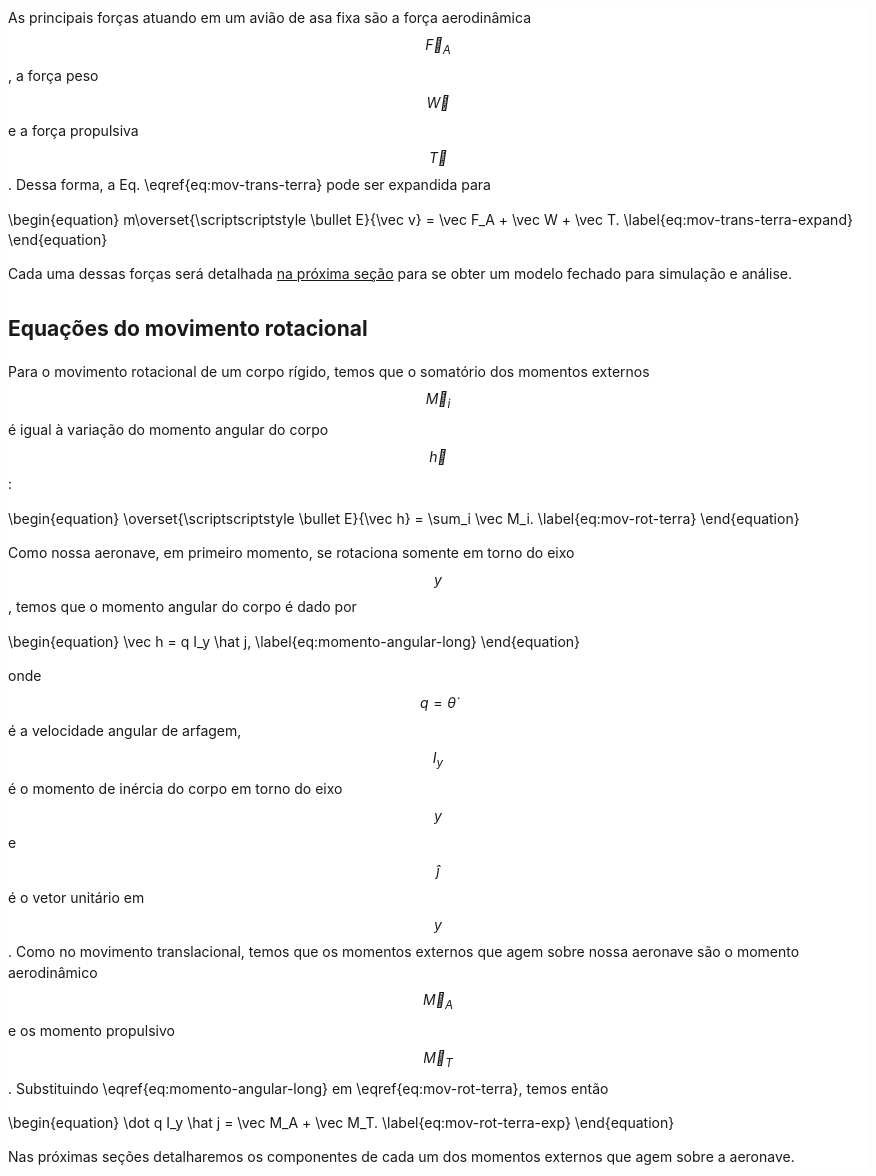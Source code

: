 As principais forças atuando em um avião de asa fixa são a força
aerodinâmica $$\vec F_A$$, a força peso $$\vec W$$ e a força propulsiva
$$\vec T$$. Dessa forma, a Eq. \eqref{eq:mov-trans-terra} pode ser expandida
para 

\begin{equation}
  m\overset{\scriptscriptstyle \bullet E}{\vec v} = \vec F_A + \vec W + \vec T.
  \label{eq:mov-trans-terra-expand}
\end{equation}

Cada uma dessas forças será detalhada [na próxima seção][forcas-long]
para se obter um modelo fechado para simulação e análise.

Equações do movimento rotacional
--------------------------------

Para o movimento rotacional de um corpo rígido, temos que o somatório dos
momentos externos $$\vec M_i$$ é igual à variação do momento angular do corpo
$$\vec h$$:

\begin{equation}
  \overset{\scriptscriptstyle \bullet E}{\vec h} = \sum_i \vec M_i.
  \label{eq:mov-rot-terra}
\end{equation}

Como nossa aeronave, em primeiro momento, se rotaciona somente em torno do eixo
$$y$$, temos que o momento angular do corpo é dado por

\begin{equation}
  \vec h = q I_y \hat j,
  \label{eq:momento-angular-long}
\end{equation}

onde $$q = \dot \theta$$ é a velocidade angular de arfagem, $$I_y$$ é o momento
de inércia do corpo em torno do eixo $$y$$ e $$\hat j$$ é o vetor unitário em
$$y$$. Como no movimento translacional, temos que os momentos externos que agem
sobre nossa aeronave são o momento aerodinâmico $$\vec M_A$$ e os momento
propulsivo $$\vec M_T$$. Substituindo \eqref{eq:momento-angular-long} em
\eqref{eq:mov-rot-terra}, temos então

\begin{equation}
  \dot q I_y \hat j = \vec M_A + \vec M_T.
  \label{eq:mov-rot-terra-exp}
\end{equation}

Nas próximas seções detalharemos os componentes de cada um dos momentos externos
que agem sobre a aeronave.

[notação]: /mecvoo/notacao/
[forcas-long]: /mecvoo/forcas-long/
